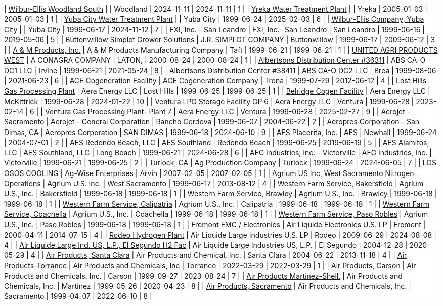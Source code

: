 | [Wilbur-Ellis Woodland South](facilities/100000252665/index.md) |  | Woodland | 2024-11-11 | 2024-11-11 | 1 |
| [Yreka Water Treatment Plant](facilities/100000190269/index.md) |  | Yreka | 2005-01-03 | 2005-01-03 | 1 |
| [Yuba City Water Treatment Plant](facilities/100000140171/index.md) |  | Yuba City | 1999-06-24 | 2025-02-03 | 6 |
| [Wilbur-Ellis Company, Yuba City](facilities/100000045747/index.md) |  | Yuba City | 1999-06-17 | 2024-11-12 | 7 |
| [FXI, Inc. - San Leandro](facilities/100000038942/index.md) |  FXI, Inc.- San Leandro | San Leandro | 1999-06-16 | 2019-05-06 | 5 |
| [Buttonwillow Simplot Grower Solutions](facilities/100000044819/index.md) |  J.R. SIMPLOT COMPANY | Buttonwillow | 1999-06-17 | 2009-06-12 | 3 |
| [A & M Products, Inc.](facilities/100000076482/index.md) | A & M Products Manufacturing Company | Taft | 1999-06-21 | 1999-06-21 | 1 |
| [UNITED AGRI  PRODUCTS WEST](facilities/100000171663/index.md) | A CONAGRA COMPANY | LATON, | 2000-08-24 | 2000-08-24 | 1 |
| [Albertsons Distribution Center #36311](facilities/100000106609/index.md) | ABS CA-O DC1 LLC | Irvine | 1999-06-21 | 2021-05-24 | 8 |
| [Albertsons Distribution Center #38411](facilities/100000071165/index.md) | ABS CA-O DC2 LLC | Brea | 1999-08-06 | 2021-06-23 | 6 |
| [ACE Cogeneration Facility](facilities/100000157215/index.md) | ACE Cogeneration Company | Trona | 1999-07-29 | 2012-06-12 | 4 |
| [Lost Hills Gas Processing Plant](facilities/100000151373/index.md) | Aera Energy LLC | Lost Hills | 1999-06-25 | 1999-06-25 | 1 |
| [Belridge Cogen Facility](facilities/100000151006/index.md) | Aera Energy LLC | McKittrick | 1999-06-28 | 2024-01-22 | 10 |
| [Ventura LPG Storage Facility GP 6](facilities/100000151042/index.md) | Aera Energy LLC | Ventura | 1999-06-28 | 2023-02-14 | 6 |
| [Ventura Gas Processing Plant- Plant 7](facilities/100000150971/index.md) | Aera Energy LLC | Ventura | 1999-06-28 | 2025-02-27 | 9 |
| [Aerojet - Sacramento](facilities/100000021549/index.md) | Aerojet - General Corporation | Rancho Cordova | 1999-06-07 | 2004-06-22 | 2 |
| [Aeropres Corporation - San Dimas, CA](facilities/100000061773/index.md) | Aeropres Corporation | SAN DIMAS | 1999-06-18 | 2024-06-10 | 9 |
| [AES Placerita, Inc.](facilities/100000140304/index.md) | AES | Newhall | 1999-06-24 | 2004-07-01 | 2 |
| [AES Redondo Beach, LLC](facilities/100000149788/index.md) | AES Southland | Redondo Beach | 1999-06-25 | 2019-06-19 | 5 |
| [AES Alamitos, LLC](facilities/100000115083/index.md) | AES Southland, LLC | Long Beach | 1999-06-21 | 2024-06-28 | 6 |
| [AFG Industries, Inc. - Victorville](facilities/100000078122/index.md) | AFG Industries, Inc. | Victorville | 1999-06-21 | 1999-06-25 | 2 |
| [Turlock, CA](facilities/100000138763/index.md) | Ag Production Company | Turlock | 1999-06-24 | 2024-06-05 | 7 |
| [LOS OSOS COOLING](facilities/100000198127/index.md) | Ag-Wise Enterprises | Arvin | 2007-02-05 | 2007-02-05 | 1 |
| [Agrium US Inc, West Sacramento Nitrogen Operations](facilities/100000043259/index.md) | Agrium U.S. Inc. | West Sacramento | 1999-06-17 | 2013-08-12 | 4 |
| [Western Farm Service, Bakersfield](facilities/100000053201/index.md) | Agrium U.S., Inc. | Bakersfield | 1999-06-18 | 1999-06-18 | 1 |
| [Western Farm Service, Brawley](facilities/100000053103/index.md) | Agrium U.S., Inc. | Brawley | 1999-06-18 | 1999-06-18 | 1 |
| [Western Farm Service, Calipatria](facilities/100000052248/index.md) | Agrium U.S., Inc. | Calipatria | 1999-06-18 | 1999-06-18 | 1 |
| [Western Farm Service, Coachella](facilities/100000052738/index.md) | Agrium U.S., Inc. | Coachella | 1999-06-18 | 1999-06-18 | 1 |
| [Western Farm Service, Paso Robles](facilities/100000050589/index.md) | Agrium U.S., Inc. | Paso Robles | 1999-06-18 | 1999-06-18 | 1 |
| [Fremont EMC / Electronics](facilities/100000168757/index.md) | Air Liquide Electronics U.S. LP | Fremont | 2000-04-11 | 2014-07-15 | 4 |
| [Rodeo Hydrogen Plant](facilities/100000208054/index.md) | Air Liquide Large Industries U.S. LP | Rodeo | 2009-06-29 | 2024-08-08 | 4 |
| [Air Liquide Large Ind. US, L.P., El Segundo H2 Fac](facilities/100000190232/index.md) | Air Liquide Large Industries US, L.P. | El Segundo | 2004-12-28 | 2020-05-29 | 4 |
| [Air Products, Santa Clara](facilities/100000187282/index.md) | Air Products and Chemical, Inc. | Santa Clara | 2004-06-22 | 2013-11-18 | 4 |
| [Air Products-Torrance](facilities/100000246986/index.md) | Air Products and Chemicals, Inc | Torrance | 2022-03-29 | 2022-03-29 | 1 |
| [Air Products, Carson](facilities/100000162218/index.md) | Air Products and Chemicals, Inc. | Carson | 1999-09-27 | 2023-08-24 | 7 |
| [Air Products Martinez-Shell.](facilities/100000013914/index.md) | Air Products and Chemicals, Inc. | Martinez | 1999-05-26 | 2020-04-23 | 8 |
| [Air Products, Sacramento](facilities/100000001972/index.md) | Air Products and Chemicals, Inc. | Sacramento | 1999-04-07 | 2022-06-10 | 8 |